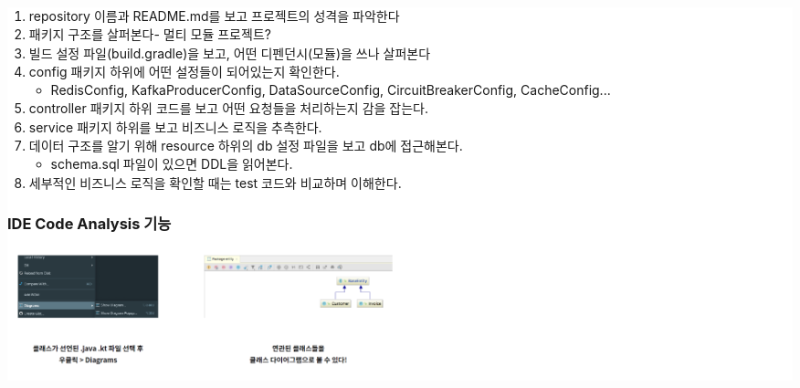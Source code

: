 1. repository 이름과 README.md를 보고 프로젝트의 성격을 파악한다
2. 패키지 구조를 살퍼본다- 멀티 모듈 프로젝트?
3. 빌드 설정 파일(build.gradle)을 보고, 어떤 디펜던시(모듈)을 쓰나 살퍼본다
4. config 패키지 하위에 어떤 설정들이 되어있는지 확인한다.<br/>
   - RedisConfig, KafkaProducerConfig, DataSourceConfig, CircuitBreakerConfig, CacheConfig...
5. controller 패키지 하위 코드를 보고 어떤 요청들을 처리하는지 감을 잡는다.
6. service 패키지 하위를 보고 비즈니스 로직을 추측한다.
7. 데이터 구조를 알기 위해 resource 하위의 db 설정 파일을 보고 db에 접근해본다.
   - schema.sql 파일이 있으면 DDL을 읽어본다.
8. 세부적인 비즈니스 로직을 확인할 때는 test 코드와 비교하며 이해한다.

### IDE Code Analysis 기능
<img src="img_1.png" width="50%" height="50%"/>